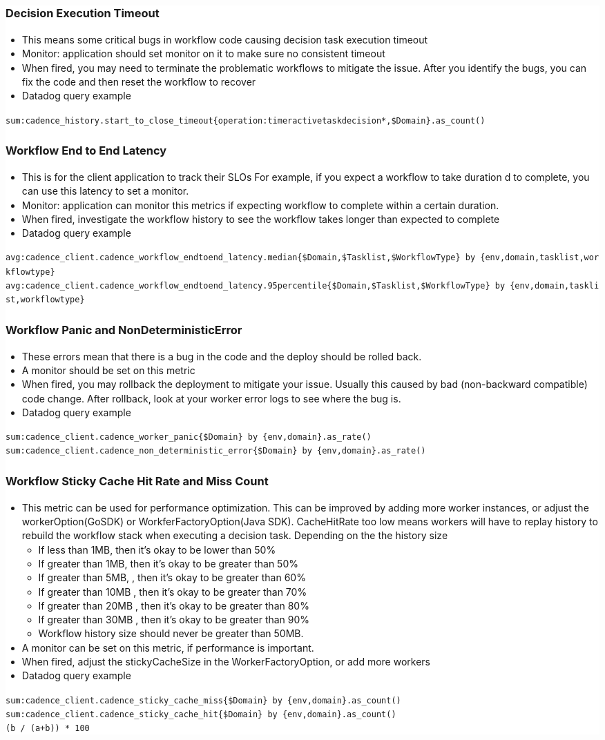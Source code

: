 ### Decision Execution Timeout 
* This means some critical bugs in workflow code causing decision task execution timeout
* Monitor: application should set monitor on it to make sure no consistent timeout 
* When fired, you may need to terminate the problematic workflows to mitigate the issue. After you identify the bugs, you can fix the code and then reset the workflow to recover 
* Datadog query example
```
sum:cadence_history.start_to_close_timeout{operation:timeractivetaskdecision*,$Domain}.as_count()
```

### Workflow End to End Latency
* This is for the client application to track their SLOs
For example, if you expect a workflow to take duration d to complete, you can use this latency to set a monitor.
* Monitor: application can monitor this metrics if expecting workflow to complete within a certain duration.
* When fired, investigate the workflow history to see the workflow takes longer than expected to complete
* Datadog query example
```
avg:cadence_client.cadence_workflow_endtoend_latency.median{$Domain,$Tasklist,$WorkflowType} by {env,domain,tasklist,workflowtype}
avg:cadence_client.cadence_workflow_endtoend_latency.95percentile{$Domain,$Tasklist,$WorkflowType} by {env,domain,tasklist,workflowtype}
```

### Workflow Panic and NonDeterministicError
* These errors mean that there is a bug in the code and the deploy should be rolled back.
* A monitor should be set on this metric
* When fired, you may rollback the deployment to mitigate your issue. Usually this caused by bad (non-backward compatible) code change. After rollback, look at your worker error logs to see where the bug is.
* Datadog query example
```
sum:cadence_client.cadence_worker_panic{$Domain} by {env,domain}.as_rate()
sum:cadence_client.cadence_non_deterministic_error{$Domain} by {env,domain}.as_rate()
```

### Workflow Sticky Cache Hit Rate and Miss Count
* This metric can be used for performance optimization.
This can be improved by adding more worker instances, or adjust the workerOption(GoSDK) or WorkferFactoryOption(Java SDK).
CacheHitRate too low means workers will have to replay history to rebuild the workflow stack when executing a decision task. Depending on the the history size
  * If less than 1MB, then it’s okay to be lower than 50%
  * If greater than 1MB, then it’s okay to be greater than 50%
  * If greater than 5MB, , then it’s okay to be greater than 60%
  * If greater than 10MB , then it’s okay to be greater than 70%
  * If greater than 20MB , then it’s okay to be greater than 80%
  * If greater than 30MB , then it’s okay to be greater than 90%
  * Workflow history size should never be greater than 50MB.
* A monitor can be set on this metric, if performance is important.
* When fired, adjust the stickyCacheSize in the WorkerFactoryOption, or add more workers
* Datadog query example
```
sum:cadence_client.cadence_sticky_cache_miss{$Domain} by {env,domain}.as_count()
sum:cadence_client.cadence_sticky_cache_hit{$Domain} by {env,domain}.as_count()
(b / (a+b)) * 100
```
